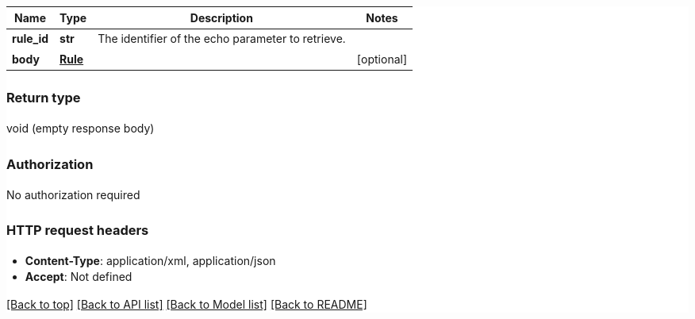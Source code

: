 Name | Type | Description  | Notes
------------- | ------------- | ------------- | -------------
 **rule_id** | **str**| The identifier of the  echo parameter to retrieve. | 
 **body** | [**Rule**](Rule.md)|  | [optional] 

### Return type

void (empty response body)

### Authorization

No authorization required

### HTTP request headers

 - **Content-Type**: application/xml, application/json
 - **Accept**: Not defined

[[Back to top]](#) [[Back to API list]](../README.md#documentation-for-api-endpoints) [[Back to Model list]](../README.md#documentation-for-models) [[Back to README]](../README.md)

